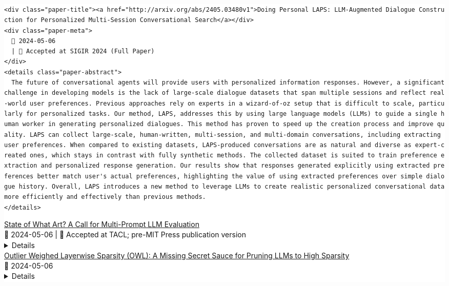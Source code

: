     <div class="paper-title"><a href="http://arxiv.org/abs/2405.03480v1">Doing Personal LAPS: LLM-Augmented Dialogue Construction for Personalized Multi-Session Conversational Search</a></div>
    <div class="paper-meta">
      📅 2024-05-06
      | 💬 Accepted at SIGIR 2024 (Full Paper)
    </div>
    <details class="paper-abstract">
      The future of conversational agents will provide users with personalized information responses. However, a significant challenge in developing models is the lack of large-scale dialogue datasets that span multiple sessions and reflect real-world user preferences. Previous approaches rely on experts in a wizard-of-oz setup that is difficult to scale, particularly for personalized tasks. Our method, LAPS, addresses this by using large language models (LLMs) to guide a single human worker in generating personalized dialogues. This method has proven to speed up the creation process and improve quality. LAPS can collect large-scale, human-written, multi-session, and multi-domain conversations, including extracting user preferences. When compared to existing datasets, LAPS-produced conversations are as natural and diverse as expert-created ones, which stays in contrast with fully synthetic methods. The collected dataset is suited to train preference extraction and personalized response generation. Our results show that responses generated explicitly using extracted preferences better match user's actual preferences, highlighting the value of using extracted preferences over simple dialogue history. Overall, LAPS introduces a new method to leverage LLMs to create realistic personalized conversational data more efficiently and effectively than previous methods.
    </details>
</div>
<div class="paper-card">
    <div class="paper-title"><a href="http://arxiv.org/abs/2401.00595v3">State of What Art? A Call for Multi-Prompt LLM Evaluation</a></div>
    <div class="paper-meta">
      📅 2024-05-06
      | 💬 Accepted at TACL; pre-MIT Press publication version
    </div>
    <details class="paper-abstract">
      Recent advances in large language models (LLMs) have led to the development of various evaluation benchmarks. These benchmarks typically rely on a single instruction template for evaluating all LLMs on a specific task. In this paper, we comprehensively analyze the brittleness of results obtained via single-prompt evaluations across 6.5M instances, involving 20 different LLMs and 39 tasks from 3 benchmarks. To improve robustness of the analysis, we propose to evaluate LLMs with a set of diverse prompts instead. We discuss tailored evaluation metrics for specific use cases (e.g., LLM developers vs. developers interested in a specific downstream task), ensuring a more reliable and meaningful assessment of LLM capabilities. We then implement these criteria and conduct evaluations of multiple models, providing insights into the true strengths and limitations of current LLMs.
    </details>
</div>
<div class="paper-card">
    <div class="paper-title"><a href="http://arxiv.org/abs/2310.05175v3">Outlier Weighed Layerwise Sparsity (OWL): A Missing Secret Sauce for Pruning LLMs to High Sparsity</a></div>
    <div class="paper-meta">
      📅 2024-05-06
    </div>
    <details class="paper-abstract">